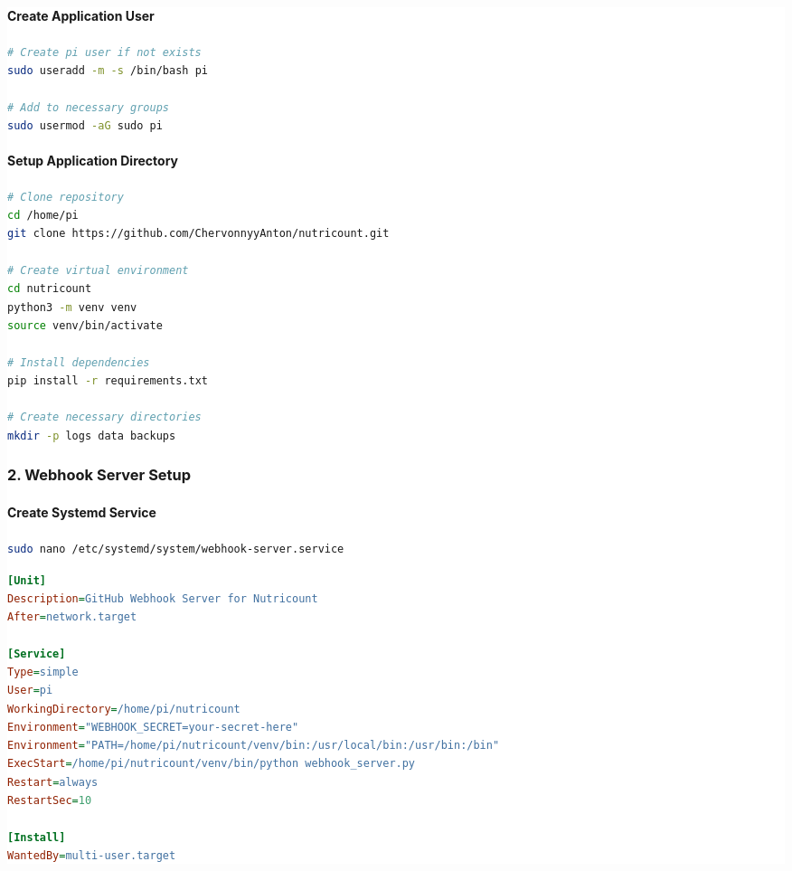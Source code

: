#### Create Application User
```bash
# Create pi user if not exists
sudo useradd -m -s /bin/bash pi

# Add to necessary groups
sudo usermod -aG sudo pi
```

#### Setup Application Directory
```bash
# Clone repository
cd /home/pi
git clone https://github.com/ChervonnyyAnton/nutricount.git

# Create virtual environment
cd nutricount
python3 -m venv venv
source venv/bin/activate

# Install dependencies
pip install -r requirements.txt

# Create necessary directories
mkdir -p logs data backups
```

### 2. Webhook Server Setup

#### Create Systemd Service
```bash
sudo nano /etc/systemd/system/webhook-server.service
```

```ini
[Unit]
Description=GitHub Webhook Server for Nutricount
After=network.target

[Service]
Type=simple
User=pi
WorkingDirectory=/home/pi/nutricount
Environment="WEBHOOK_SECRET=your-secret-here"
Environment="PATH=/home/pi/nutricount/venv/bin:/usr/local/bin:/usr/bin:/bin"
ExecStart=/home/pi/nutricount/venv/bin/python webhook_server.py
Restart=always
RestartSec=10

[Install]
WantedBy=multi-user.target
```
